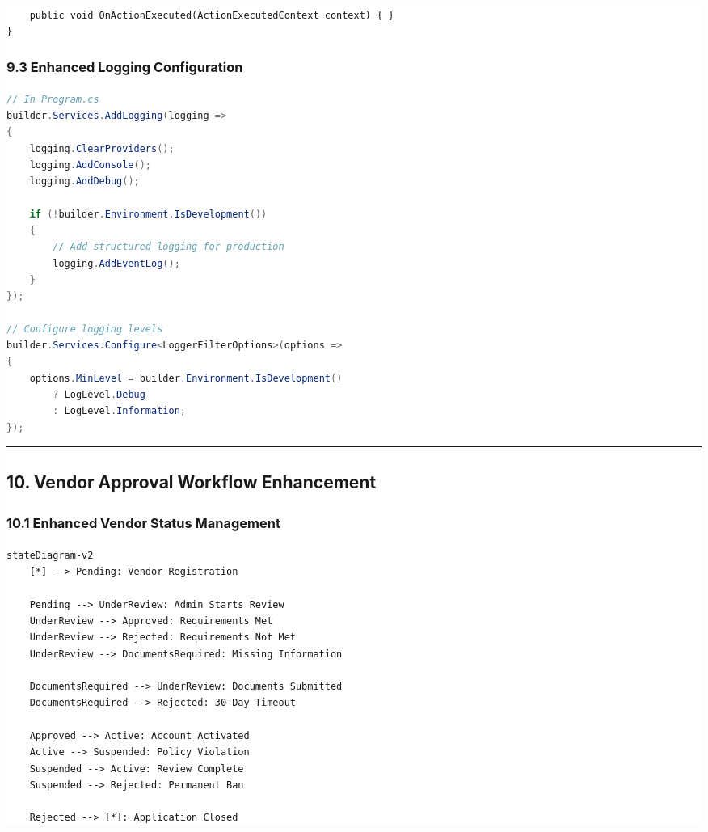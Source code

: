 ```
    public void OnActionExecuted(ActionExecutedContext context) { }
}
```

### 9.3 Enhanced Logging Configuration

```csharp
// In Program.cs
builder.Services.AddLogging(logging =>
{
    logging.ClearProviders();
    logging.AddConsole();
    logging.AddDebug();
    
    if (!builder.Environment.IsDevelopment())
    {
        // Add structured logging for production
        logging.AddEventLog();
    }
});

// Configure logging levels
builder.Services.Configure<LoggerFilterOptions>(options =>
{
    options.MinLevel = builder.Environment.IsDevelopment() 
        ? LogLevel.Debug 
        : LogLevel.Information;
});
```

---

## 10. Vendor Approval Workflow Enhancement

### 10.1 Enhanced Vendor Status Management

```mermaid
stateDiagram-v2
    [*] --> Pending: Vendor Registration
    
    Pending --> UnderReview: Admin Starts Review
    UnderReview --> Approved: Requirements Met
    UnderReview --> Rejected: Requirements Not Met
    UnderReview --> DocumentsRequired: Missing Information
    
    DocumentsRequired --> UnderReview: Documents Submitted
    DocumentsRequired --> Rejected: 30-Day Timeout
    
    Approved --> Active: Account Activated
    Active --> Suspended: Policy Violation
    Suspended --> Active: Review Complete
    Suspended --> Rejected: Permanent Ban
    
    Rejected --> [*]: Application Closed
```
